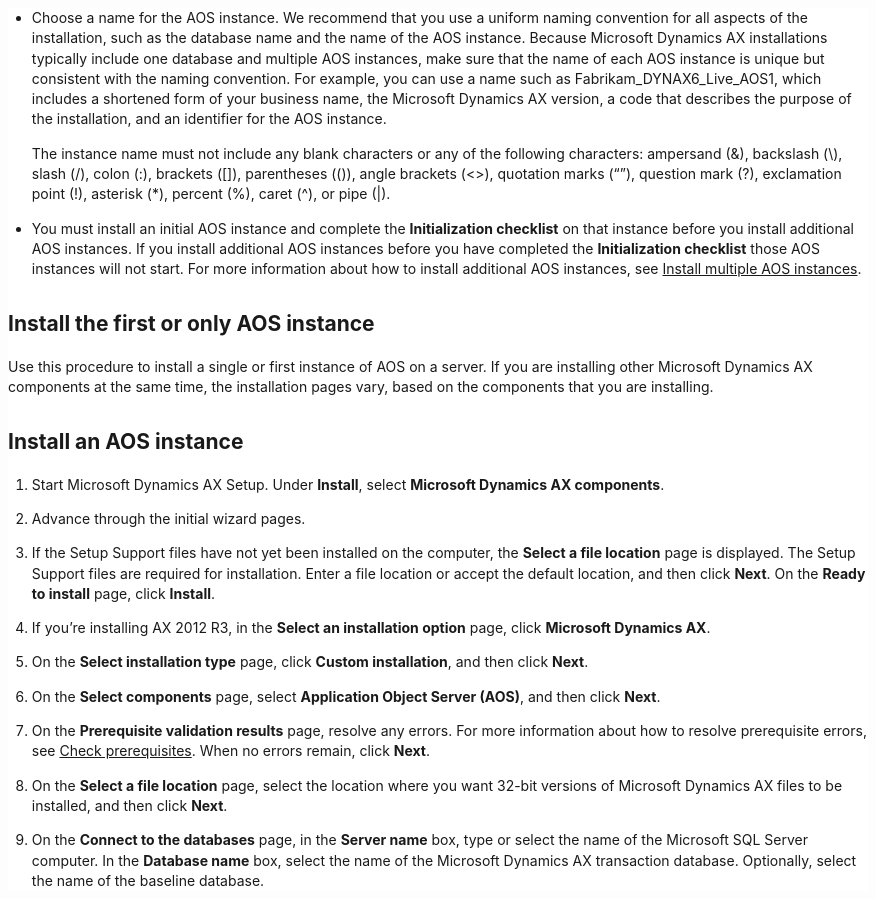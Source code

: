   - Choose a name for the AOS instance. We recommend that you use a uniform naming convention for all aspects of the installation, such as the database name and the name of the AOS instance. Because Microsoft Dynamics AX installations typically include one database and multiple AOS instances, make sure that the name of each AOS instance is unique but consistent with the naming convention. For example, you can use a name such as Fabrikam\_DYNAX6\_Live\_AOS1, which includes a shortened form of your business name, the Microsoft Dynamics AX version, a code that describes the purpose of the installation, and an identifier for the AOS instance.
    
    The instance name must not include any blank characters or any of the following characters: ampersand (&), backslash (\\), slash (/), colon (:), brackets (\[\]), parentheses (()), angle brackets (\<\>), quotation marks (“”), question mark (?), exclamation point (\!), asterisk (\*), percent (%), caret (^), or pipe (|).

  - You must install an initial AOS instance and complete the **Initialization checklist** on that instance before you install additional AOS instances. If you install additional AOS instances before you have completed the **Initialization checklist** those AOS instances will not start. For more information about how to install additional AOS instances, see [Install multiple AOS instances](install-multiple-aos-instances.md).

## Install the first or only AOS instance

Use this procedure to install a single or first instance of AOS on a server. If you are installing other Microsoft Dynamics AX components at the same time, the installation pages vary, based on the components that you are installing.

## Install an AOS instance

1.  Start Microsoft Dynamics AX Setup. Under **Install**, select **Microsoft Dynamics AX components**.

2.  Advance through the initial wizard pages.

3.  If the Setup Support files have not yet been installed on the computer, the **Select a file location** page is displayed. The Setup Support files are required for installation. Enter a file location or accept the default location, and then click **Next**. On the **Ready to install** page, click **Install**.

4.  If you’re installing AX 2012 R3, in the **Select an installation option** page, click **Microsoft Dynamics AX**.

5.  On the **Select installation type** page, click **Custom installation**, and then click **Next**.

6.  On the **Select components** page, select **Application Object Server (AOS)**, and then click **Next**.

7.  On the **Prerequisite validation results** page, resolve any errors. For more information about how to resolve prerequisite errors, see [Check prerequisites](check-prerequisites.md). When no errors remain, click **Next**.

8.  On the **Select a file location** page, select the location where you want 32-bit versions of Microsoft Dynamics AX files to be installed, and then click **Next**.

9.  On the **Connect to the databases** page, in the **Server name** box, type or select the name of the Microsoft SQL Server computer. In the **Database name** box, select the name of the Microsoft Dynamics AX transaction database. Optionally, select the name of the baseline database.
    